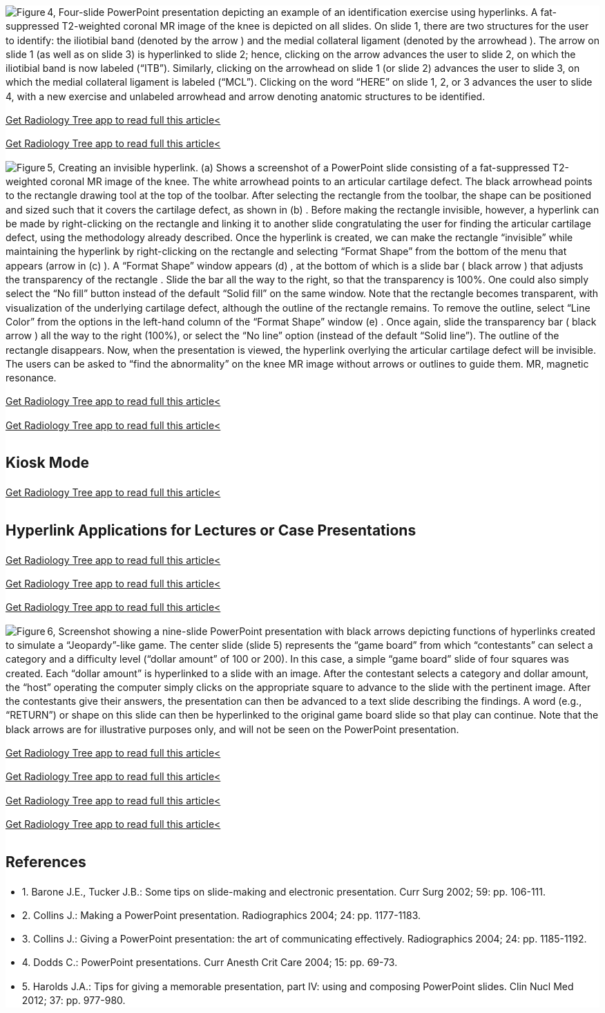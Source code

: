 ![Figure 4, Four-slide PowerPoint presentation depicting an example of an identification exercise using hyperlinks. A fat-suppressed T2-weighted coronal MR image of the knee is depicted on all slides. On slide 1, there are two structures for the user to identify: the iliotibial band (denoted by the arrow ) and the medial collateral ligament (denoted by the arrowhead ). The arrow on slide 1 (as well as on slide 3) is hyperlinked to slide 2; hence, clicking on the arrow advances the user to slide 2, on which the iliotibial band is now labeled (“ITB”). Similarly, clicking on the arrowhead on slide 1 (or slide 2) advances the user to slide 3, on which the medial collateral ligament is labeled (“MCL”). Clicking on the word “HERE” on slide 1, 2, or 3 advances the user to slide 4, with a new exercise and unlabeled arrowhead and arrow denoting anatomic structures to be identified.](https://storage.googleapis.com/dl.dentistrykey.com/clinical/UseofHyperlinksinPowerPointPresentationsasanEducationalTool/3_1s20S1076633217301897.jpg)

[Get Radiology Tree app to read full this article<](https://clinicalpub.com/app)

[Get Radiology Tree app to read full this article<](https://clinicalpub.com/app)

![Figure 5, Creating an invisible hyperlink. (a) Shows a screenshot of a PowerPoint slide consisting of a fat-suppressed T2-weighted coronal MR image of the knee. The white arrowhead points to an articular cartilage defect. The black arrowhead points to the rectangle drawing tool at the top of the toolbar. After selecting the rectangle from the toolbar, the shape can be positioned and sized such that it covers the cartilage defect, as shown in (b) . Before making the rectangle invisible, however, a hyperlink can be made by right-clicking on the rectangle and linking it to another slide congratulating the user for finding the articular cartilage defect, using the methodology already described. Once the hyperlink is created, we can make the rectangle “invisible” while maintaining the hyperlink by right-clicking on the rectangle and selecting “Format Shape” from the bottom of the menu that appears (arrow in (c) ). A “Format Shape” window appears (d) , at the bottom of which is a slide bar ( black arrow ) that adjusts the transparency of the rectangle . Slide the bar all the way to the right, so that the transparency is 100%. One could also simply select the “No fill” button instead of the default “Solid fill” on the same window. Note that the rectangle becomes transparent, with visualization of the underlying cartilage defect, although the outline of the rectangle remains. To remove the outline, select “Line Color” from the options in the left-hand column of the “Format Shape” window (e) . Once again, slide the transparency bar ( black arrow ) all the way to the right (100%), or select the “No line” option (instead of the default “Solid line”). The outline of the rectangle disappears. Now, when the presentation is viewed, the hyperlink overlying the articular cartilage defect will be invisible. The users can be asked to “find the abnormality” on the knee MR image without arrows or outlines to guide them. MR, magnetic resonance.](https://storage.googleapis.com/dl.dentistrykey.com/clinical/UseofHyperlinksinPowerPointPresentationsasanEducationalTool/4_1s20S1076633217301897.jpg)

[Get Radiology Tree app to read full this article<](https://clinicalpub.com/app)

[Get Radiology Tree app to read full this article<](https://clinicalpub.com/app)

## Kiosk Mode

[Get Radiology Tree app to read full this article<](https://clinicalpub.com/app)

## Hyperlink Applications for Lectures or Case Presentations

[Get Radiology Tree app to read full this article<](https://clinicalpub.com/app)

[Get Radiology Tree app to read full this article<](https://clinicalpub.com/app)

[Get Radiology Tree app to read full this article<](https://clinicalpub.com/app)

![Figure 6, Screenshot showing a nine-slide PowerPoint presentation with black arrows depicting functions of hyperlinks created to simulate a “Jeopardy”-like game. The center slide (slide 5) represents the “game board” from which “contestants” can select a category and a difficulty level (“dollar amount” of 100 or 200). In this case, a simple “game board” slide of four squares was created. Each “dollar amount” is hyperlinked to a slide with an image. After the contestant selects a category and dollar amount, the “host” operating the computer simply clicks on the appropriate square to advance to the slide with the pertinent image. After the contestants give their answers, the presentation can then be advanced to a text slide describing the findings. A word (e.g., “RETURN”) or shape on this slide can then be hyperlinked to the original game board slide so that play can continue. Note that the black arrows are for illustrative purposes only, and will not be seen on the PowerPoint presentation.](https://storage.googleapis.com/dl.dentistrykey.com/clinical/UseofHyperlinksinPowerPointPresentationsasanEducationalTool/5_1s20S1076633217301897.jpg)

[Get Radiology Tree app to read full this article<](https://clinicalpub.com/app)

[Get Radiology Tree app to read full this article<](https://clinicalpub.com/app)

[Get Radiology Tree app to read full this article<](https://clinicalpub.com/app)

[Get Radiology Tree app to read full this article<](https://clinicalpub.com/app)

## References

- 1\. Barone J.E., Tucker J.B.: Some tips on slide-making and electronic presentation. Curr Surg 2002; 59: pp. 106-111.


- 2\. Collins J.: Making a PowerPoint presentation. Radiographics 2004; 24: pp. 1177-1183.


- 3\. Collins J.: Giving a PowerPoint presentation: the art of communicating effectively. Radiographics 2004; 24: pp. 1185-1192.


- 4\. Dodds C.: PowerPoint presentations. Curr Anesth Crit Care 2004; 15: pp. 69-73.


- 5\. Harolds J.A.: Tips for giving a memorable presentation, part IV: using and composing PowerPoint slides. Clin Nucl Med 2012; 37: pp. 977-980.

